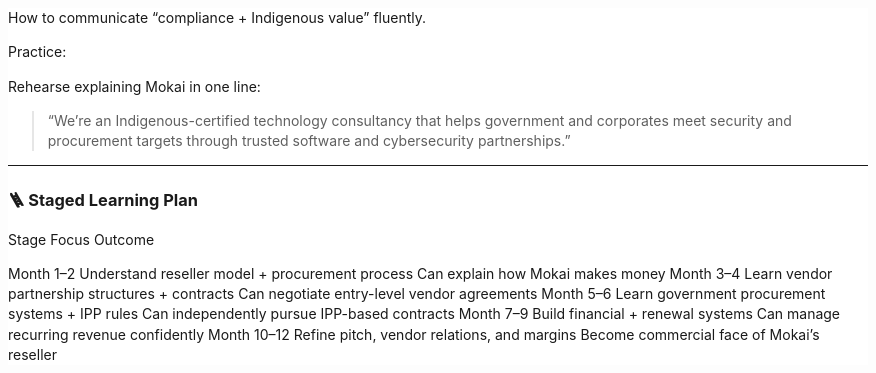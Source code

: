 How to communicate “compliance + Indigenous value” fluently.


Practice:

Rehearse explaining Mokai in one line:

> “We’re an Indigenous-certified technology consultancy that helps government and corporates meet security and procurement targets through trusted software and cybersecurity partnerships.”




---

### 🪜 Staged Learning Plan

Stage	Focus	Outcome

Month 1–2	Understand reseller model + procurement process	Can explain how Mokai makes money
Month 3–4	Learn vendor partnership structures + contracts	Can negotiate entry-level vendor agreements
Month 5–6	Learn government procurement systems + IPP rules	Can independently pursue IPP-based contracts
Month 7–9	Build financial + renewal systems	Can manage recurring revenue confidently
Month 10–12	Refine pitch, vendor relations, and margins	Become commercial face of Mokai’s reseller

